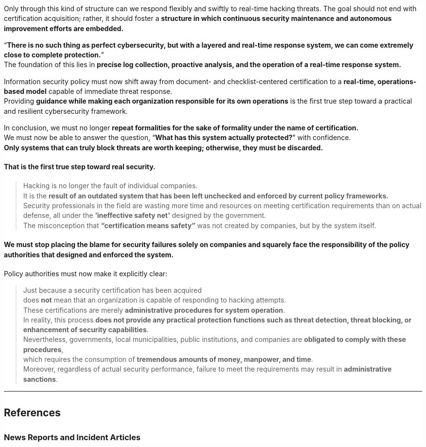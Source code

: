 Only through this kind of structure can we respond flexibly and swiftly to real-time hacking threats. The goal should not end with certification acquisition; rather, it should foster a **structure in which continuous security maintenance and autonomous improvement efforts are embedded.**

“**There is no such thing as perfect cybersecurity, but with a layered and real-time response system, we can come extremely close to complete protection.**”  
The foundation of this lies in **precise log collection, proactive analysis, and the operation of a real-time response system.**

Information security policy must now shift away from document- and checklist-centered certification to a **real-time, operations-based model** capable of immediate threat response.  
Providing **guidance while making each organization responsible for its own operations** is the first true step toward a practical and resilient cybersecurity framework.

In conclusion, we must no longer **repeat formalities for the sake of formality under the name of certification.**  
We must now be able to answer the question, “**What has this system actually protected?**” with confidence.  
**Only systems that can truly block threats are worth keeping; otherwise, they must be discarded.**

#### That is the first true step toward real security.

> Hacking is no longer the fault of individual companies.  
> It is the **result of an outdated system that has been left unchecked and enforced by current policy frameworks.**  
> Security professionals in the field are wasting more time and resources on meeting certification requirements than on actual defense, all under the **‘ineffective safety net’** designed by the government.  
> The misconception that **“certification means safety”** was not created by companies, but by the system itself.

#### We must stop placing the blame for security failures solely on companies and **squarely face the responsibility of the policy authorities that designed and enforced the system.**

Policy authorities must now make it explicitly clear:

> Just because a security certification has been acquired  
> does **not** mean that an organization is capable of responding to hacking attempts.  
> These certifications are merely **administrative procedures for system operation**.  
> In reality, this process **does not provide any practical protection functions such as threat detection, threat blocking, or enhancement of security capabilities**.  
> Nevertheless, governments, local municipalities, public institutions, and companies are **obligated to comply with these procedures**,  
> which requires the consumption of **tremendous amounts of money, manpower, and time**.  
> Moreover, regardless of actual security performance, failure to meet the requirements may result in **administrative sanctions**.

---

## References

### News Reports and Incident Articles
